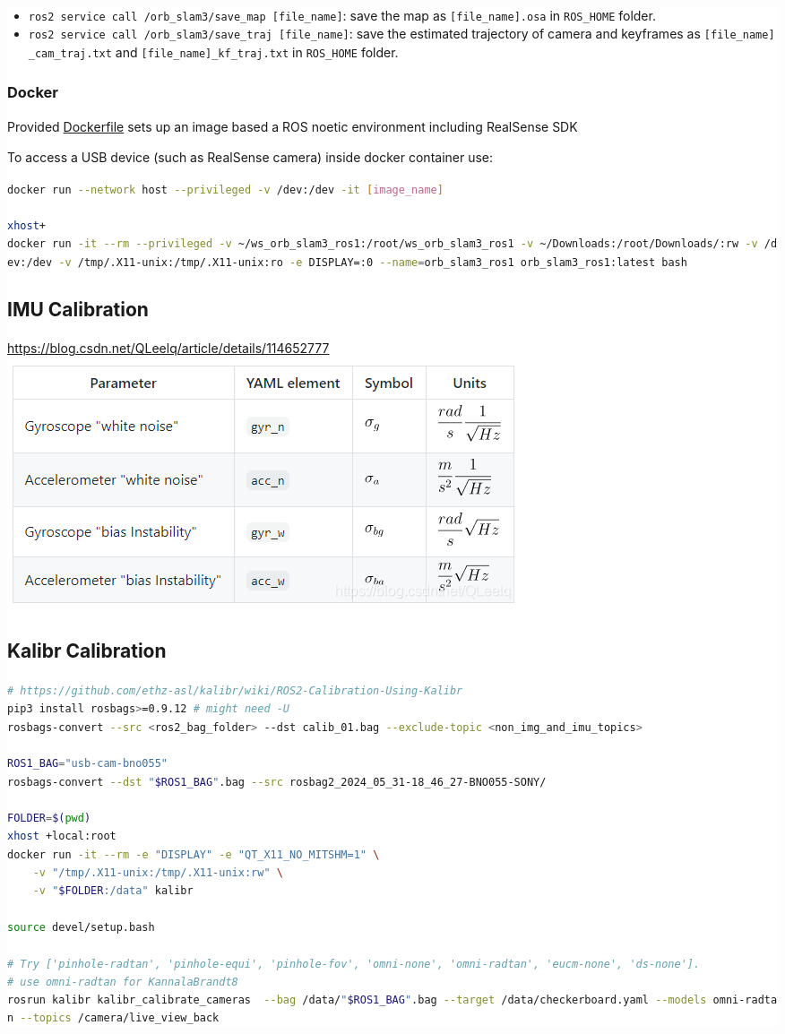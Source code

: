 - `ros2 service call /orb_slam3/save_map [file_name]`: save the map as `[file_name].osa` in `ROS_HOME` folder.
- `ros2 service call /orb_slam3/save_traj [file_name]`: save the estimated trajectory of camera and keyframes
  as `[file_name]_cam_traj.txt` and  `[file_name]_kf_traj.txt` in `ROS_HOME` folder.

### Docker

Provided [Dockerfile](Dockerfile) sets up an image based a ROS noetic environment including RealSense SDK

To access a USB device (such as RealSense camera) inside docker container use:

``` bash
docker run --network host --privileged -v /dev:/dev -it [image_name]

xhost+
docker run -it --rm --privileged -v ~/ws_orb_slam3_ros1:/root/ws_orb_slam3_ros1 -v ~/Downloads:/root/Downloads/:rw -v /dev:/dev -v /tmp/.X11-unix:/tmp/.X11-unix:ro -e DISPLAY=:0 --name=orb_slam3_ros1 orb_slam3_ros1:latest bash
```

## IMU Calibration
https://blog.csdn.net/QLeelq/article/details/114652777
![img.png](img.png)

## Kalibr Calibration

```bash
# https://github.com/ethz-asl/kalibr/wiki/ROS2-Calibration-Using-Kalibr
pip3 install rosbags>=0.9.12 # might need -U
rosbags-convert --src <ros2_bag_folder> --dst calib_01.bag --exclude-topic <non_img_and_imu_topics>

ROS1_BAG="usb-cam-bno055"
rosbags-convert --dst "$ROS1_BAG".bag --src rosbag2_2024_05_31-18_46_27-BNO055-SONY/

FOLDER=$(pwd)
xhost +local:root
docker run -it --rm -e "DISPLAY" -e "QT_X11_NO_MITSHM=1" \
    -v "/tmp/.X11-unix:/tmp/.X11-unix:rw" \
    -v "$FOLDER:/data" kalibr

source devel/setup.bash

# Try ['pinhole-radtan', 'pinhole-equi', 'pinhole-fov', 'omni-none', 'omni-radtan', 'eucm-none', 'ds-none'].
# use omni-radtan for KannalaBrandt8
rosrun kalibr kalibr_calibrate_cameras  --bag /data/"$ROS1_BAG".bag --target /data/checkerboard.yaml --models omni-radtan --topics /camera/live_view_back
```